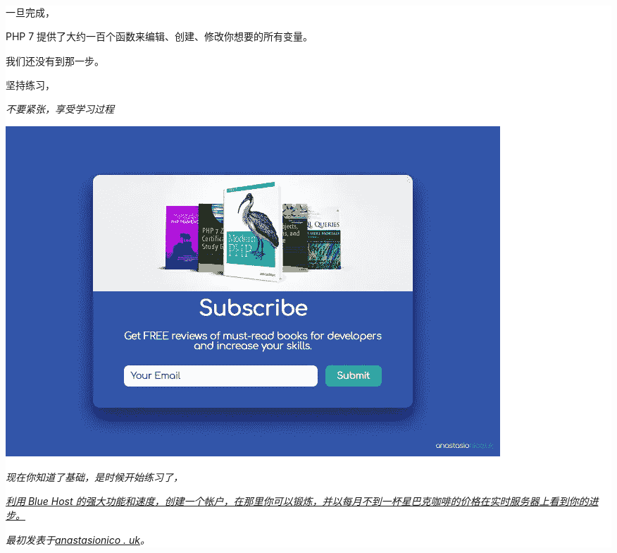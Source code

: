 一旦完成，

PHP 7 提供了大约一百个函数来编辑、创建、修改你想要的所有变量。

我们还没有到那一步。

坚持练习，

*不要紧张，享受学习过程*

[![](img/81f240e8dd073aab6ad31da0e0d28d60.png)](http://eepurl.com/dIZqjf)

*现在你知道了基础，是时候开始练习了，*

[*利用 Blue Host 的强大功能和速度，创建一个帐户，在那里你可以锻炼，并以每月不到一杯星巴克咖啡的价格在实时服务器上看到你的进步。*](https://www.bluehost.com/track/anastasionico/)

*最初发表于*[*anastasionico . uk*](http://anastasionico.uk/blog/composite-variable-in-php)*。*